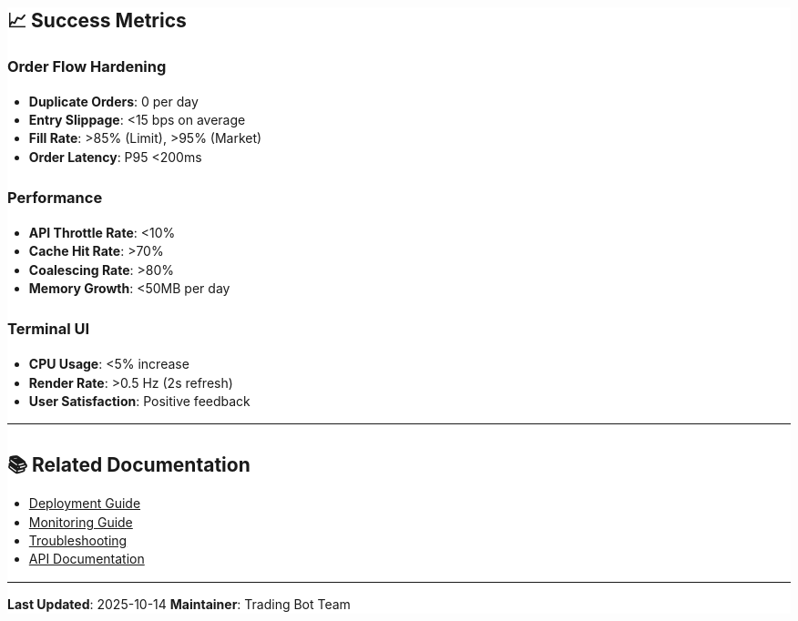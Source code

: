
## 📈 Success Metrics

### Order Flow Hardening
- **Duplicate Orders**: 0 per day
- **Entry Slippage**: <15 bps on average
- **Fill Rate**: >85% (Limit), >95% (Market)
- **Order Latency**: P95 <200ms

### Performance
- **API Throttle Rate**: <10%
- **Cache Hit Rate**: >70%
- **Coalescing Rate**: >80%
- **Memory Growth**: <50MB per day

### Terminal UI
- **CPU Usage**: <5% increase
- **Render Rate**: >0.5 Hz (2s refresh)
- **User Satisfaction**: Positive feedback

---

## 📚 Related Documentation

- [Deployment Guide](./DEPLOYMENT.md)
- [Monitoring Guide](./MONITORING.md)
- [Troubleshooting](./TROUBLESHOOTING.md)
- [API Documentation](./API.md)

---

**Last Updated**: 2025-10-14
**Maintainer**: Trading Bot Team
